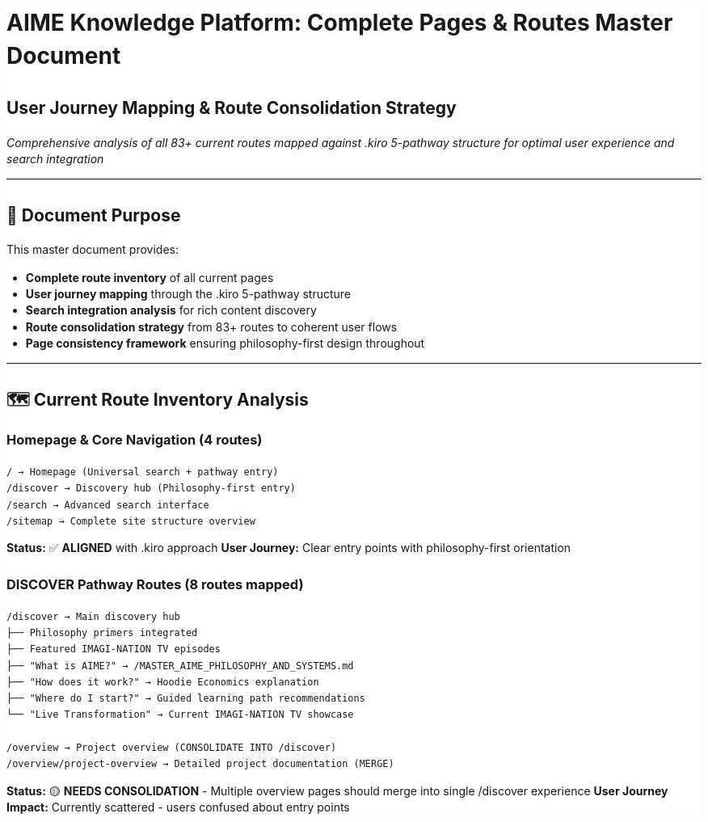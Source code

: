 # AIME Knowledge Platform: Complete Pages & Routes Master Document
## User Journey Mapping & Route Consolidation Strategy

*Comprehensive analysis of all 83+ current routes mapped against .kiro 5-pathway structure for optimal user experience and search integration*

---

## 🎯 **Document Purpose**

This master document provides:
- **Complete route inventory** of all current pages
- **User journey mapping** through the .kiro 5-pathway structure  
- **Search integration analysis** for rich content discovery
- **Route consolidation strategy** from 83+ routes to coherent user flows
- **Page consistency framework** ensuring philosophy-first design throughout

---

## 🗺️ **Current Route Inventory Analysis**

### **Homepage & Core Navigation** (4 routes)
```
/ → Homepage (Universal search + pathway entry)
/discover → Discovery hub (Philosophy-first entry)
/search → Advanced search interface  
/sitemap → Complete site structure overview
```
**Status:** ✅ **ALIGNED** with .kiro approach
**User Journey:** Clear entry points with philosophy-first orientation

### **DISCOVER Pathway Routes** (8 routes mapped)
```
/discover → Main discovery hub
├── Philosophy primers integrated
├── Featured IMAGI-NATION TV episodes
├── "What is AIME?" → /MASTER_AIME_PHILOSOPHY_AND_SYSTEMS.md
├── "How does it work?" → Hoodie Economics explanation
├── "Where do I start?" → Guided learning path recommendations
└── "Live Transformation" → Current IMAGI-NATION TV showcase

/overview → Project overview (CONSOLIDATE INTO /discover)
/overview/project-overview → Detailed project documentation (MERGE)
```
**Status:** 🟡 **NEEDS CONSOLIDATION** - Multiple overview pages should merge into single /discover experience
**User Journey Impact:** Currently scattered - users confused about entry points
